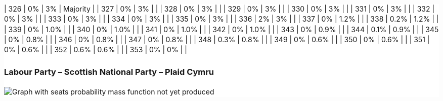 | 326 | 0% | 3% | Majority |
| 327 | 0% | 3% |  |
| 328 | 0% | 3% |  |
| 329 | 0% | 3% |  |
| 330 | 0% | 3% |  |
| 331 | 0% | 3% |  |
| 332 | 0% | 3% |  |
| 333 | 0% | 3% |  |
| 334 | 0% | 3% |  |
| 335 | 0% | 3% |  |
| 336 | 2% | 3% |  |
| 337 | 0% | 1.2% |  |
| 338 | 0.2% | 1.2% |  |
| 339 | 0% | 1.0% |  |
| 340 | 0% | 1.0% |  |
| 341 | 0% | 1.0% |  |
| 342 | 0% | 1.0% |  |
| 343 | 0% | 0.9% |  |
| 344 | 0.1% | 0.9% |  |
| 345 | 0% | 0.8% |  |
| 346 | 0% | 0.8% |  |
| 347 | 0% | 0.8% |  |
| 348 | 0.3% | 0.8% |  |
| 349 | 0% | 0.6% |  |
| 350 | 0% | 0.6% |  |
| 351 | 0% | 0.6% |  |
| 352 | 0.6% | 0.6% |  |
| 353 | 0% | 0% |  |

### Labour Party – Scottish National Party – Plaid Cymru

![Graph with seats probability mass function not yet produced](2018-02-06-YouGov-coalitions-seats-pmf-lab–snp–pc.png "Seats Probability Mass Function")
